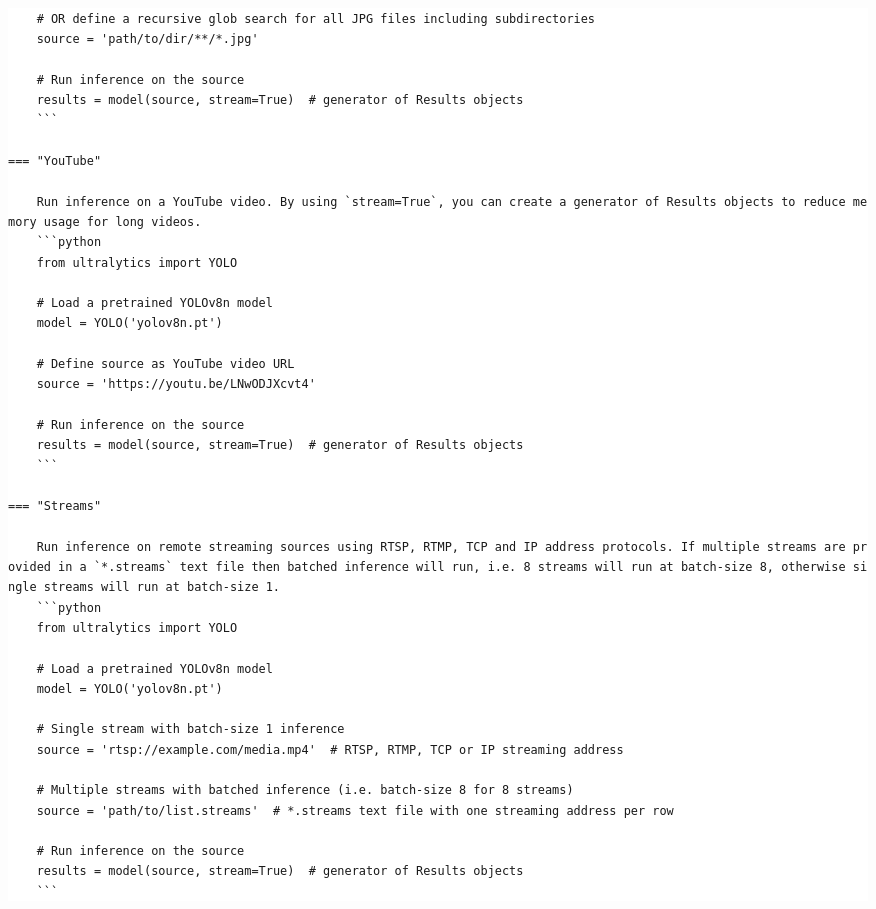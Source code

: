         # OR define a recursive glob search for all JPG files including subdirectories
        source = 'path/to/dir/**/*.jpg'

        # Run inference on the source
        results = model(source, stream=True)  # generator of Results objects
        ```

    === "YouTube"

        Run inference on a YouTube video. By using `stream=True`, you can create a generator of Results objects to reduce memory usage for long videos.
        ```python
        from ultralytics import YOLO

        # Load a pretrained YOLOv8n model
        model = YOLO('yolov8n.pt')

        # Define source as YouTube video URL
        source = 'https://youtu.be/LNwODJXcvt4'

        # Run inference on the source
        results = model(source, stream=True)  # generator of Results objects
        ```

    === "Streams"

        Run inference on remote streaming sources using RTSP, RTMP, TCP and IP address protocols. If multiple streams are provided in a `*.streams` text file then batched inference will run, i.e. 8 streams will run at batch-size 8, otherwise single streams will run at batch-size 1.
        ```python
        from ultralytics import YOLO

        # Load a pretrained YOLOv8n model
        model = YOLO('yolov8n.pt')

        # Single stream with batch-size 1 inference
        source = 'rtsp://example.com/media.mp4'  # RTSP, RTMP, TCP or IP streaming address

        # Multiple streams with batched inference (i.e. batch-size 8 for 8 streams)
        source = 'path/to/list.streams'  # *.streams text file with one streaming address per row

        # Run inference on the source
        results = model(source, stream=True)  # generator of Results objects
        ```
